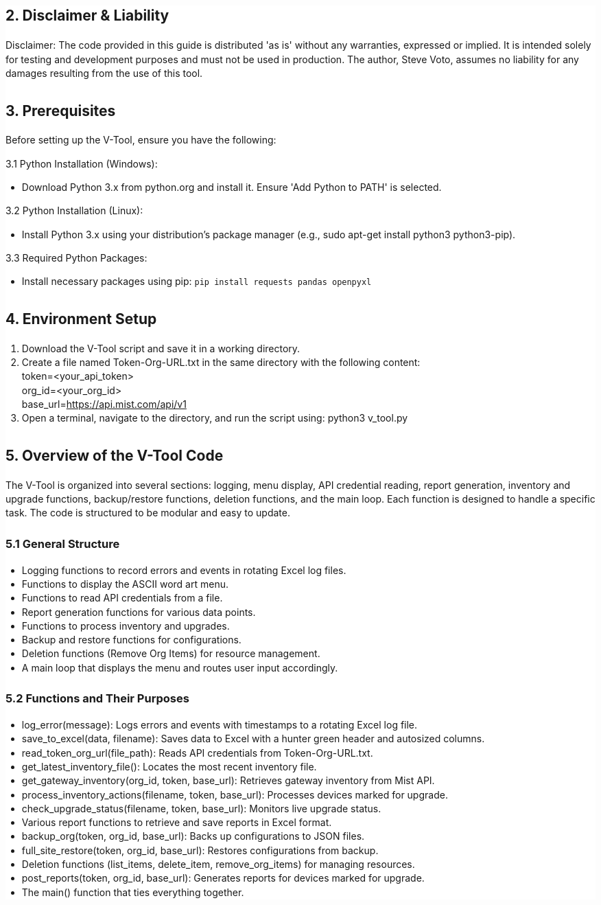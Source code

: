 ## 2. Disclaimer & Liability

Disclaimer: The code provided in this guide is distributed 'as is' without any warranties, expressed or implied. It is intended solely for testing and development purposes and must not be used in production. The author, Steve Voto, assumes no liability for any damages resulting from the use of this tool.

## 3. Prerequisites

Before setting up the V-Tool, ensure you have the following:

3.1 Python Installation (Windows):
 - Download Python 3.x from python.org and install it. Ensure 'Add Python to PATH' is selected.

3.2 Python Installation (Linux):
 - Install Python 3.x using your distribution’s package manager (e.g., sudo apt-get install python3 python3-pip).

3.3 Required Python Packages:
 - Install necessary packages using pip:  `pip install requests pandas openpyxl` 

## 4. Environment Setup

1. Download the V-Tool script and save it in a working directory.
2. Create a file named Token-Org-URL.txt in the same directory with the following content:  
 token=<your\_api\_token>  
 org\_id=<your\_org\_id>  
 base\_url=https://api.mist.com/api/v1  
3. Open a terminal, navigate to the directory, and run the script using: python3 v\_tool.py

## 5. Overview of the V-Tool Code

The V-Tool is organized into several sections: logging, menu display, API credential reading, report generation, inventory and upgrade functions, backup/restore functions, deletion functions, and the main loop. Each function is designed to handle a specific task. The code is structured to be modular and easy to update.

### 5.1 General Structure

- Logging functions to record errors and events in rotating Excel log files.
- Functions to display the ASCII word art menu.
- Functions to read API credentials from a file.
- Report generation functions for various data points.
- Functions to process inventory and upgrades.
- Backup and restore functions for configurations.
- Deletion functions (Remove Org Items) for resource management.
- A main loop that displays the menu and routes user input accordingly.

### 5.2 Functions and Their Purposes

- log\_error(message): Logs errors and events with timestamps to a rotating Excel log file.
- save\_to\_excel(data, filename): Saves data to Excel with a hunter green header and autosized columns.
- read\_token\_org\_url(file\_path): Reads API credentials from Token-Org-URL.txt.
- get\_latest\_inventory\_file(): Locates the most recent inventory file.
- get\_gateway\_inventory(org\_id, token, base\_url): Retrieves gateway inventory from Mist API.
- process\_inventory\_actions(filename, token, base\_url): Processes devices marked for upgrade.
- check\_upgrade\_status(filename, token, base\_url): Monitors live upgrade status.
- Various report functions to retrieve and save reports in Excel format.
- backup\_org(token, org\_id, base\_url): Backs up configurations to JSON files.
- full\_site\_restore(token, org\_id, base\_url): Restores configurations from backup.
- Deletion functions (list\_items, delete\_item, remove\_org\_items) for managing resources.
- post\_reports(token, org\_id, base\_url): Generates reports for devices marked for upgrade.
- The main() function that ties everything together.